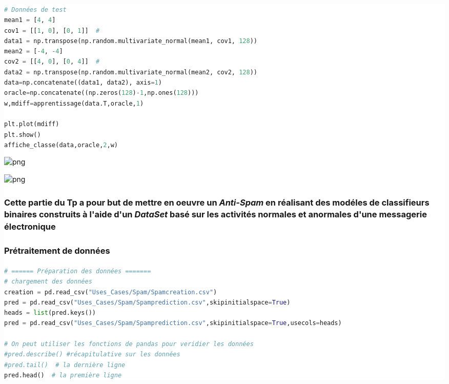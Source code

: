 
```python
# Données de test
mean1 = [4, 4]
cov1 = [[1, 0], [0, 1]]  #
data1 = np.transpose(np.random.multivariate_normal(mean1, cov1, 128))
mean2 = [-4, -4]
cov2 = [[4, 0], [0, 4]]  #
data2 = np.transpose(np.random.multivariate_normal(mean2, cov2, 128))
data=np.concatenate((data1, data2), axis=1)
oracle=np.concatenate((np.zeros(128)-1,np.ones(128)))
w,mdiff=apprentissage(data.T,oracle,1)

plt.plot(mdiff)
plt.show()
affiche_classe(data,oracle,2,w)
```



![png](/IA/output_15_0.png)





![png](/IA/output_15_1.png)



### Cette partie du Tp a pour but de mettre en oeuvre un ***Anti-Spam*** en réalisant des modéles de classifieurs binaires construits à l'aide d'un ***DataSet*** basé sur les activités normales et anormales d'une messagerie électronique

### Prétraitement de données


```python
# ====== Préparation des données =======
# chargement des données
creation = pd.read_csv("Uses_Cases/Spam/Spamcreation.csv")
pred = pd.read_csv("Uses_Cases/Spam/Spamprediction.csv",skipinitialspace=True)
heads = list(pred.keys())
pred = pd.read_csv("Uses_Cases/Spam/Spamprediction.csv",skipinitialspace=True,usecols=heads)

# On peut utiliser les fonctions de pandas pour veridier les données
#pred.describe() #récapitulative sur les données
#pred.tail()  # la dernière ligne
pred.head()  # la première ligne

```




<div>
<style scoped>
    .dataframe tbody tr th:only-of-type {
        vertical-align: middle;
    }
